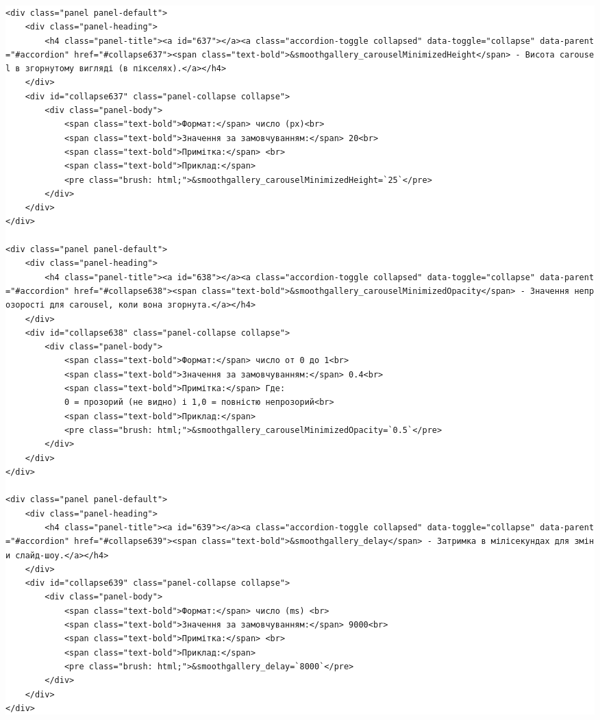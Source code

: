 	<div class="panel panel-default">
		<div class="panel-heading">
			<h4 class="panel-title"><a id="637"></a><a class="accordion-toggle collapsed" data-toggle="collapse" data-parent="#accordion" href="#collapse637"><span class="text-bold">&smoothgallery_carouselMinimizedHeight</span> - Висота carousel в згорнутому вигляді (в пікселях).</a></h4>
		</div>
		<div id="collapse637" class="panel-collapse collapse">
			<div class="panel-body">
				<span class="text-bold">Формат:</span> число (px)<br>
				<span class="text-bold">Значення за замовчуванням:</span> 20<br>
				<span class="text-bold">Примітка:</span> <br>
				<span class="text-bold">Приклад:</span>
				<pre class="brush: html;">&smoothgallery_carouselMinimizedHeight=`25`</pre>
			</div>
		</div>
	</div>
	
	<div class="panel panel-default">
		<div class="panel-heading">
			<h4 class="panel-title"><a id="638"></a><a class="accordion-toggle collapsed" data-toggle="collapse" data-parent="#accordion" href="#collapse638"><span class="text-bold">&smoothgallery_carouselMinimizedOpacity</span> - Значення непрозорості для carousel, коли вона згорнута.</a></h4>
		</div>
		<div id="collapse638" class="panel-collapse collapse">
			<div class="panel-body">
				<span class="text-bold">Формат:</span> число от 0 до 1<br>
				<span class="text-bold">Значення за замовчуванням:</span> 0.4<br>
				<span class="text-bold">Примітка:</span> Где:
				0 = прозорий (не видно) і 1,0 = повністю непрозорий<br>
				<span class="text-bold">Приклад:</span>
				<pre class="brush: html;">&smoothgallery_carouselMinimizedOpacity=`0.5`</pre>
			</div>
		</div>
	</div>
	
	<div class="panel panel-default">
		<div class="panel-heading">
			<h4 class="panel-title"><a id="639"></a><a class="accordion-toggle collapsed" data-toggle="collapse" data-parent="#accordion" href="#collapse639"><span class="text-bold">&smoothgallery_delay</span> - Затримка в мілісекундах для зміни слайд-шоу.</a></h4>
		</div>
		<div id="collapse639" class="panel-collapse collapse">
			<div class="panel-body">
				<span class="text-bold">Формат:</span> число (ms) <br>
				<span class="text-bold">Значення за замовчуванням:</span> 9000<br>
				<span class="text-bold">Примітка:</span> <br>
				<span class="text-bold">Приклад:</span>
				<pre class="brush: html;">&smoothgallery_delay=`8000`</pre>
			</div>
		</div>
	</div>
	